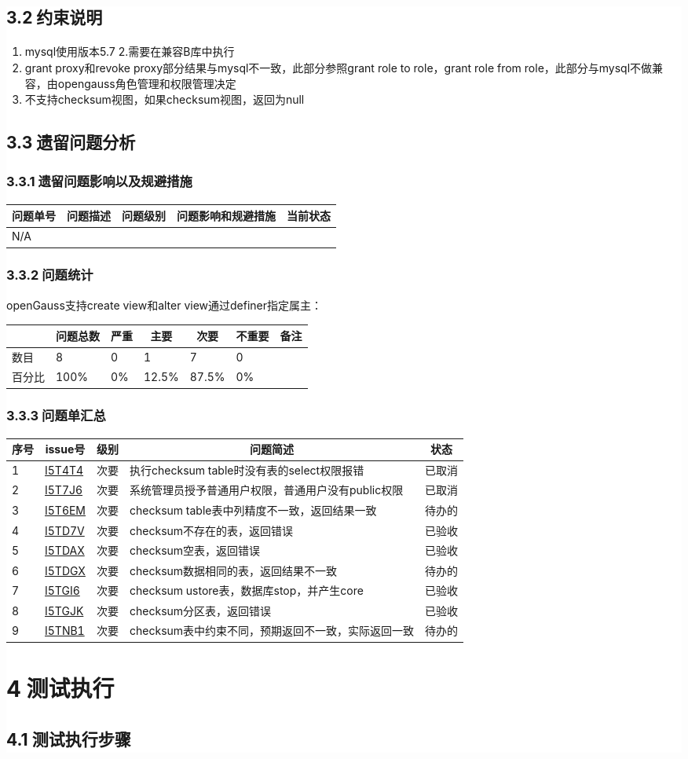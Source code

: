 ## 3.2   约束说明

1. mysql使用版本5.7
2.需要在兼容B库中执行
3. grant proxy和revoke proxy部分结果与mysql不一致，此部分参照grant role to role，grant role from role，此部分与mysql不做兼容，由opengauss角色管理和权限管理决定
4. 不支持checksum视图，如果checksum视图，返回为null

## 3.3   遗留问题分析

### 3.3.1 遗留问题影响以及规避措施

| 问题单号 | 问题描述 | 问题级别 | 问题影响和规避措施 | 当前状态 |
| -------- | -------- | -------- | ------------------ | -------- |
| N/A      |          |          |                    |          |

### 3.3.2 问题统计

openGauss支持create view和alter view通过definer指定属主：

|        | 问题总数 | 严重 | 主要  | 次要  | 不重要 | 备注 |
| ------ | -------- | ---- | ----- | ----- | ------ | ---- |
| 数目   | 8        | 0    | 1     | 7     | 0      |      |
| 百分比 | 100%     | 0%   | 12.5% | 87.5% | 0%     |      |

### 3.3.3 问题单汇总

| 序号 | issue号                                                      | 级别 | 问题简述                                           | 状态   |
| ---- | ------------------------------------------------------------ | ---- | -------------------------------------------------- | ------ |
| 1    | [I5T4T4](https://gitee.com/opengauss/Plugin/issues/I5T4T4?from=project-issue) | 次要 | 执行checksum table时没有表的select权限报错         | 已取消 |
| 2    | [I5T7J6](https://gitee.com/opengauss/Plugin/issues/I5MIVQ?from=project-issue) | 次要 | 系统管理员授予普通用户权限，普通用户没有public权限 | 已取消 |
| 3    | [I5T6EM](https://gitee.com/opengauss/Plugin/issues/I5T6EM)   | 次要 | checksum table表中列精度不一致，返回结果一致       | 待办的 |
| 4    | [I5TD7V](https://gitee.com/opengauss/Plugin/issues/I5TD7V)   | 次要 | checksum不存在的表，返回错误                       | 已验收 |
| 5    | [I5TDAX](https://gitee.com/opengauss/Plugin/issues/I5TDAX)   | 次要 | checksum空表，返回错误                             | 已验收 |
| 6    | [I5TDGX ](https://gitee.com/opengauss/Plugin/issues/I5TDGX)  | 次要 | checksum数据相同的表，返回结果不一致               | 待办的 |
| 7    | [I5TGI6](https://gitee.com/opengauss/Plugin/issues/I5TGI6)   | 次要 | checksum ustore表，数据库stop，并产生core          | 已验收 |
| 8    | [I5TGJK ](https://gitee.com/opengauss/Plugin/issues/I5TGJK)  | 次要 | checksum分区表，返回错误                           | 已验收 |
| 9    | [I5TNB1 ](https://gitee.com/opengauss/Plugin/issues/I5TNB1)  | 次要 | checksum表中约束不同，预期返回不一致，实际返回一致 | 待办的 |

# 4     测试执行

## 4.1   测试执行步骤
